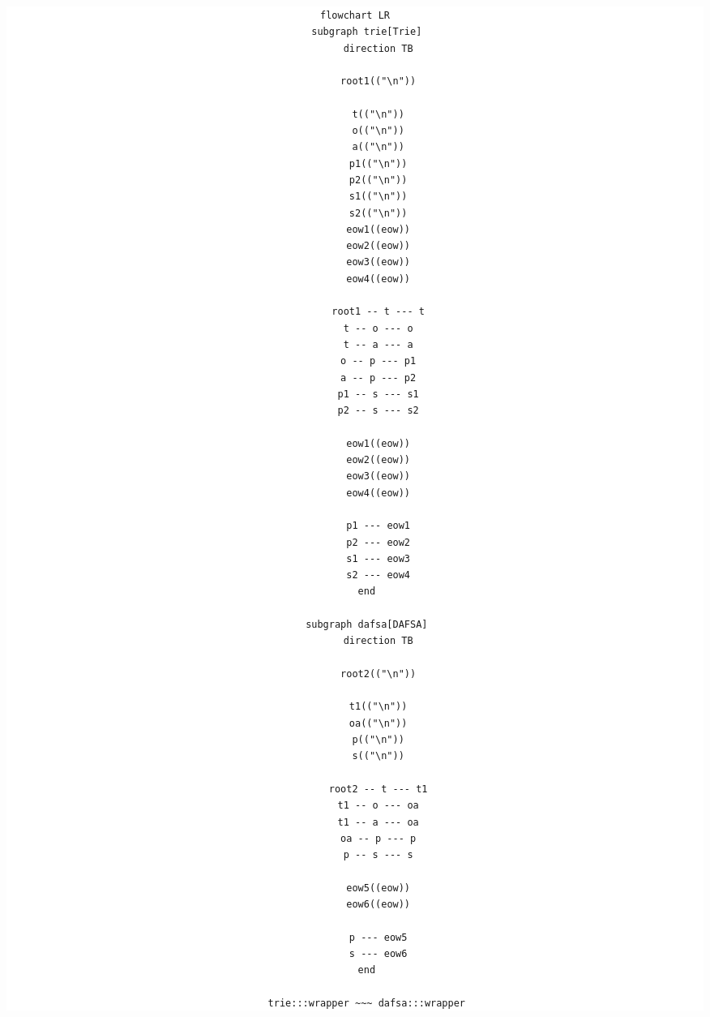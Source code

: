 <center>

```mermaid
flowchart LR
    subgraph trie[Trie]
        direction TB

        root1(("\n"))

        t(("\n"))
        o(("\n"))
        a(("\n"))
        p1(("\n"))
        p2(("\n"))
        s1(("\n"))
        s2(("\n"))
        eow1((eow))
        eow2((eow))
        eow3((eow))
        eow4((eow))

        root1 -- t --- t
        t -- o --- o
        t -- a --- a
        o -- p --- p1
        a -- p --- p2
        p1 -- s --- s1
        p2 -- s --- s2

        eow1((eow))
        eow2((eow))
        eow3((eow))
        eow4((eow))

        p1 --- eow1
        p2 --- eow2
        s1 --- eow3
        s2 --- eow4
    end

    subgraph dafsa[DAFSA]
        direction TB

        root2(("\n"))

        t1(("\n"))
        oa(("\n"))
        p(("\n"))
        s(("\n"))

        root2 -- t --- t1
        t1 -- o --- oa
        t1 -- a --- oa
        oa -- p --- p
        p -- s --- s

        eow5((eow))
        eow6((eow))

        p --- eow5
        s --- eow6
    end

    trie:::wrapper ~~~ dafsa:::wrapper
```